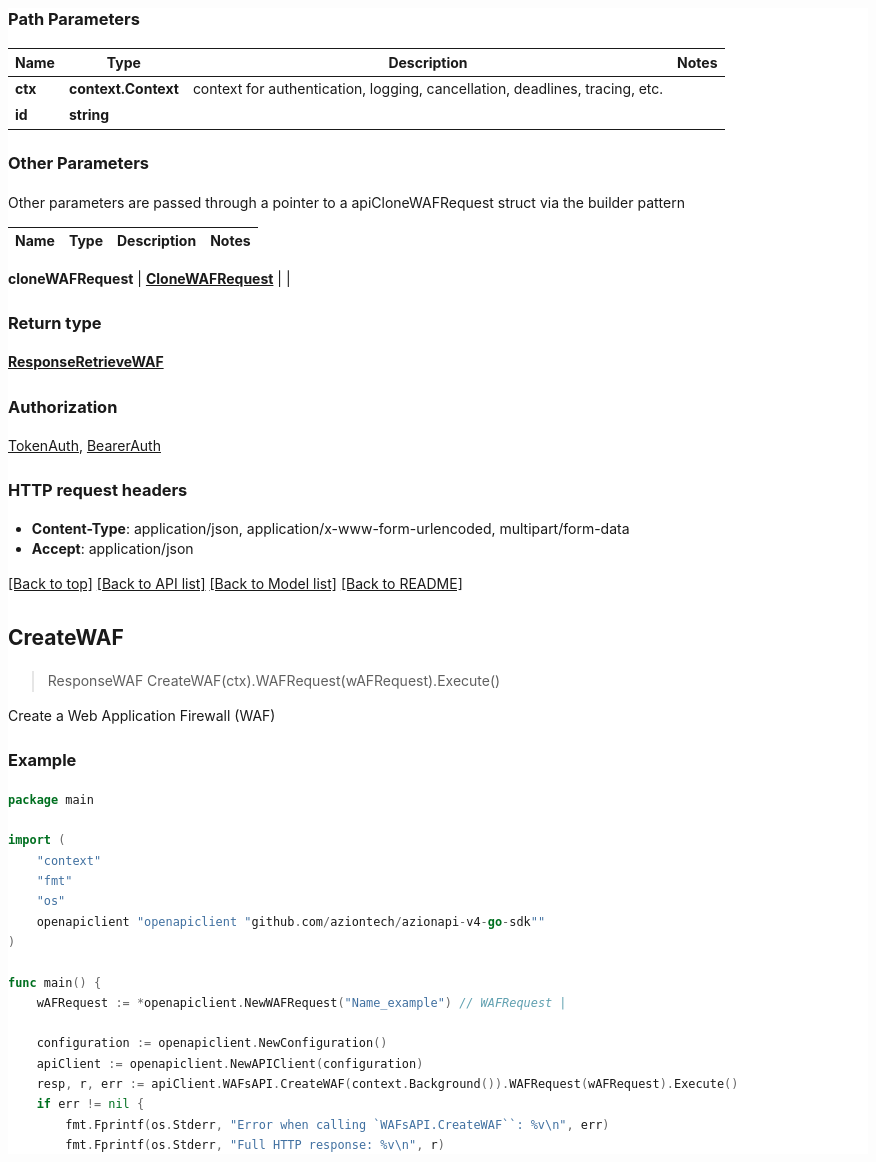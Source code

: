 ### Path Parameters


Name | Type | Description  | Notes
------------- | ------------- | ------------- | -------------
**ctx** | **context.Context** | context for authentication, logging, cancellation, deadlines, tracing, etc.
**id** | **string** |  | 

### Other Parameters

Other parameters are passed through a pointer to a apiCloneWAFRequest struct via the builder pattern


Name | Type | Description  | Notes
------------- | ------------- | ------------- | -------------

 **cloneWAFRequest** | [**CloneWAFRequest**](CloneWAFRequest.md) |  | 

### Return type

[**ResponseRetrieveWAF**](ResponseRetrieveWAF.md)

### Authorization

[TokenAuth](../README.md#TokenAuth), [BearerAuth](../README.md#BearerAuth)

### HTTP request headers

- **Content-Type**: application/json, application/x-www-form-urlencoded, multipart/form-data
- **Accept**: application/json

[[Back to top]](#) [[Back to API list]](../README.md#documentation-for-api-endpoints)
[[Back to Model list]](../README.md#documentation-for-models)
[[Back to README]](../README.md)


## CreateWAF

> ResponseWAF CreateWAF(ctx).WAFRequest(wAFRequest).Execute()

Create a Web Application Firewall (WAF)



### Example

```go
package main

import (
	"context"
	"fmt"
	"os"
	openapiclient "openapiclient "github.com/aziontech/azionapi-v4-go-sdk""
)

func main() {
	wAFRequest := *openapiclient.NewWAFRequest("Name_example") // WAFRequest | 

	configuration := openapiclient.NewConfiguration()
	apiClient := openapiclient.NewAPIClient(configuration)
	resp, r, err := apiClient.WAFsAPI.CreateWAF(context.Background()).WAFRequest(wAFRequest).Execute()
	if err != nil {
		fmt.Fprintf(os.Stderr, "Error when calling `WAFsAPI.CreateWAF``: %v\n", err)
		fmt.Fprintf(os.Stderr, "Full HTTP response: %v\n", r)
```